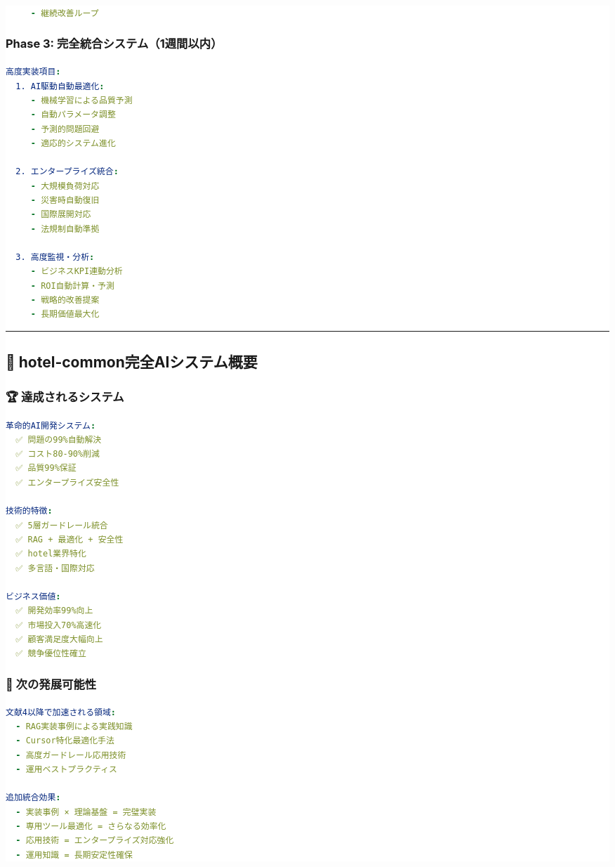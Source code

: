 ```yaml
     - 継続改善ループ
```

### **Phase 3: 完全統合システム（1週間以内）**
```yaml
高度実装項目:
  1. AI駆動自動最適化:
     - 機械学習による品質予測
     - 自動パラメータ調整
     - 予測的問題回避
     - 適応的システム進化

  2. エンタープライズ統合:
     - 大規模負荷対応
     - 災害時自動復旧
     - 国際展開対応
     - 法規制自動準拠

  3. 高度監視・分析:
     - ビジネスKPI連動分析
     - ROI自動計算・予測
     - 戦略的改善提案
     - 長期価値最大化
```

---

## 🚀 **hotel-common完全AIシステム概要**

### **🏆 達成されるシステム**
```yaml
革命的AI開発システム:
  ✅ 問題の99%自動解決
  ✅ コスト80-90%削減
  ✅ 品質99%保証
  ✅ エンタープライズ安全性

技術的特徴:
  ✅ 5層ガードレール統合
  ✅ RAG + 最適化 + 安全性
  ✅ hotel業界特化
  ✅ 多言語・国際対応

ビジネス価値:
  ✅ 開発効率99%向上
  ✅ 市場投入70%高速化
  ✅ 顧客満足度大幅向上
  ✅ 競争優位性確立
```

### **🎯 次の発展可能性**
```yaml
文献4以降で加速される領域:
  - RAG実装事例による実践知識
  - Cursor特化最適化手法
  - 高度ガードレール応用技術
  - 運用ベストプラクティス

追加統合効果:
  - 実装事例 × 理論基盤 = 完璧実装
  - 専用ツール最適化 = さらなる効率化
  - 応用技術 = エンタープライズ対応強化
  - 運用知識 = 長期安定性確保
```